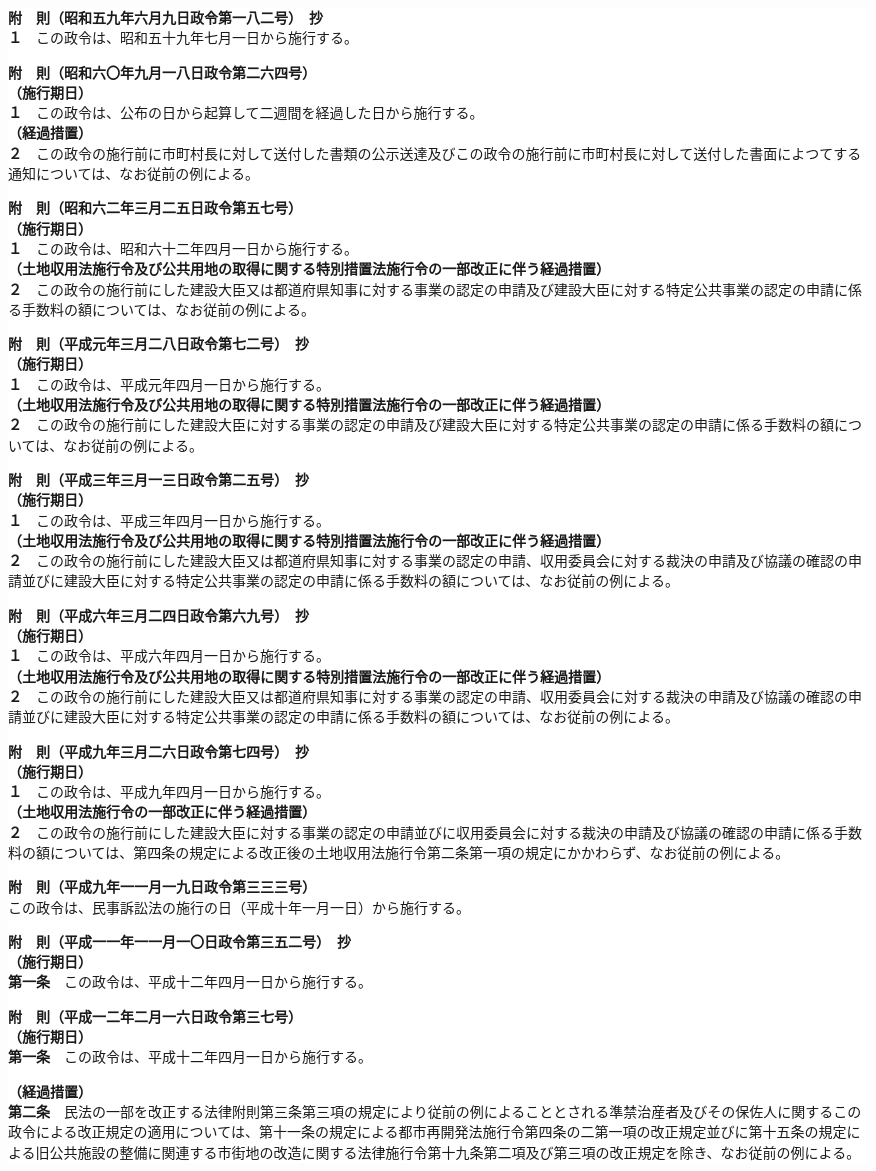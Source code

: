 **附　則（昭和五九年六月九日政令第一八二号）　抄**  
**１**　この政令は、昭和五十九年七月一日から施行する。  
  
**附　則（昭和六〇年九月一八日政令第二六四号）**  
**（施行期日）**  
**１**　この政令は、公布の日から起算して二週間を経過した日から施行する。  
**（経過措置）**  
**２**　この政令の施行前に市町村長に対して送付した書類の公示送達及びこの政令の施行前に市町村長に対して送付した書面によつてする通知については、なお従前の例による。  
  
**附　則（昭和六二年三月二五日政令第五七号）**  
**（施行期日）**  
**１**　この政令は、昭和六十二年四月一日から施行する。  
**（土地収用法施行令及び公共用地の取得に関する特別措置法施行令の一部改正に伴う経過措置）**  
**２**　この政令の施行前にした建設大臣又は都道府県知事に対する事業の認定の申請及び建設大臣に対する特定公共事業の認定の申請に係る手数料の額については、なお従前の例による。  
  
**附　則（平成元年三月二八日政令第七二号）　抄**  
**（施行期日）**  
**１**　この政令は、平成元年四月一日から施行する。  
**（土地収用法施行令及び公共用地の取得に関する特別措置法施行令の一部改正に伴う経過措置）**  
**２**　この政令の施行前にした建設大臣に対する事業の認定の申請及び建設大臣に対する特定公共事業の認定の申請に係る手数料の額については、なお従前の例による。  
  
**附　則（平成三年三月一三日政令第二五号）　抄**  
**（施行期日）**  
**１**　この政令は、平成三年四月一日から施行する。  
**（土地収用法施行令及び公共用地の取得に関する特別措置法施行令の一部改正に伴う経過措置）**  
**２**　この政令の施行前にした建設大臣又は都道府県知事に対する事業の認定の申請、収用委員会に対する裁決の申請及び協議の確認の申請並びに建設大臣に対する特定公共事業の認定の申請に係る手数料の額については、なお従前の例による。  
  
**附　則（平成六年三月二四日政令第六九号）　抄**  
**（施行期日）**  
**１**　この政令は、平成六年四月一日から施行する。  
**（土地収用法施行令及び公共用地の取得に関する特別措置法施行令の一部改正に伴う経過措置）**  
**２**　この政令の施行前にした建設大臣又は都道府県知事に対する事業の認定の申請、収用委員会に対する裁決の申請及び協議の確認の申請並びに建設大臣に対する特定公共事業の認定の申請に係る手数料の額については、なお従前の例による。  
  
**附　則（平成九年三月二六日政令第七四号）　抄**  
**（施行期日）**  
**１**　この政令は、平成九年四月一日から施行する。  
**（土地収用法施行令の一部改正に伴う経過措置）**  
**２**　この政令の施行前にした建設大臣に対する事業の認定の申請並びに収用委員会に対する裁決の申請及び協議の確認の申請に係る手数料の額については、第四条の規定による改正後の土地収用法施行令第二条第一項の規定にかかわらず、なお従前の例による。  
  
**附　則（平成九年一一月一九日政令第三三三号）**  
この政令は、民事訴訟法の施行の日（平成十年一月一日）から施行する。  
  
**附　則（平成一一年一一月一〇日政令第三五二号）　抄**  
**（施行期日）**  
**第一条**　この政令は、平成十二年四月一日から施行する。  
  
**附　則（平成一二年二月一六日政令第三七号）**  
**（施行期日）**  
**第一条**　この政令は、平成十二年四月一日から施行する。  
  
**（経過措置）**  
**第二条**　民法の一部を改正する法律附則第三条第三項の規定により従前の例によることとされる準禁治産者及びその保佐人に関するこの政令による改正規定の適用については、第十一条の規定による都市再開発法施行令第四条の二第一項の改正規定並びに第十五条の規定による旧公共施設の整備に関連する市街地の改造に関する法律施行令第十九条第二項及び第三項の改正規定を除き、なお従前の例による。  
  